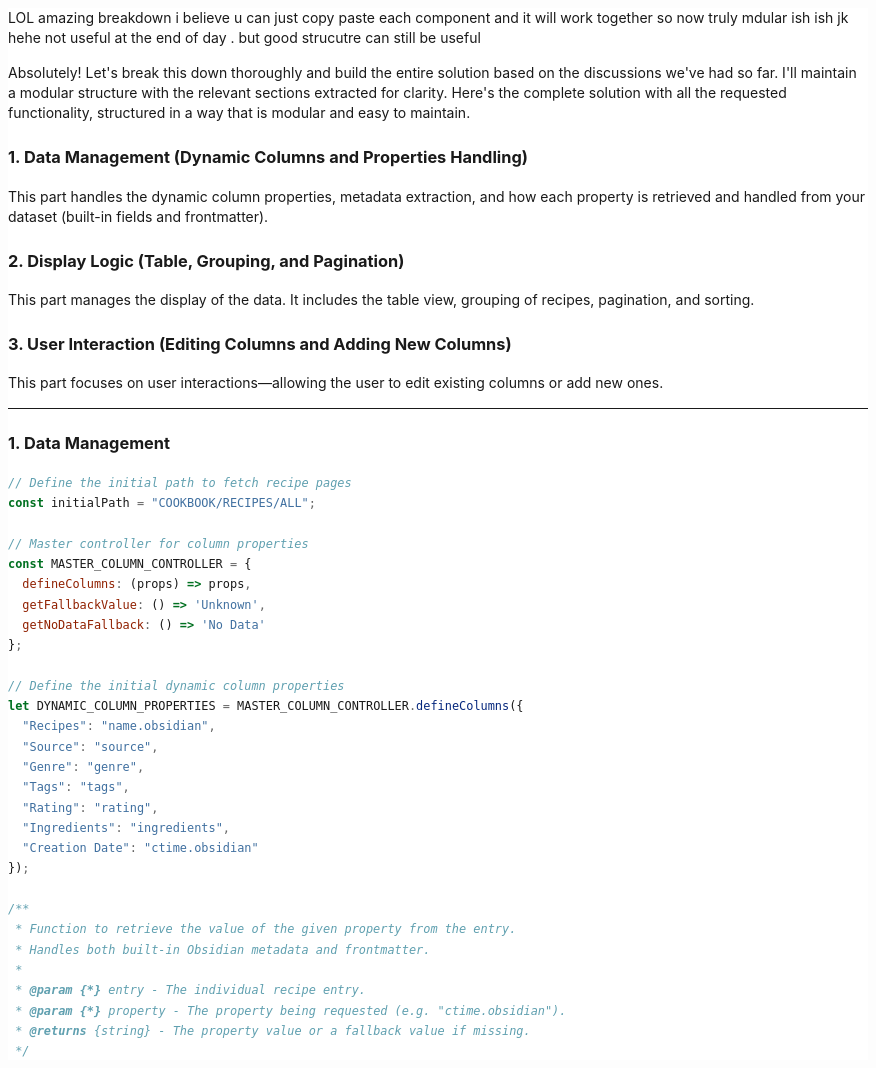 






LOL amazing breakdown
i believe u can just copy paste each component and it will work together so now truly mdular ish ish
	jk hehe
		not useful at the end of day . but good strucutre can still be useful

Absolutely! Let's break this down thoroughly and build the entire solution based on the discussions we've had so far. I'll maintain a modular structure with the relevant sections extracted for clarity. Here's the complete solution with all the requested functionality, structured in a way that is modular and easy to maintain.

### 1. **Data Management (Dynamic Columns and Properties Handling)**

This part handles the dynamic column properties, metadata extraction, and how each property is retrieved and handled from your dataset (built-in fields and frontmatter).

### 2. **Display Logic (Table, Grouping, and Pagination)**

This part manages the display of the data. It includes the table view, grouping of recipes, pagination, and sorting.

### 3. **User Interaction (Editing Columns and Adding New Columns)**

This part focuses on user interactions—allowing the user to edit existing columns or add new ones.

---

### **1. Data Management**

```jsx
// Define the initial path to fetch recipe pages
const initialPath = "COOKBOOK/RECIPES/ALL";

// Master controller for column properties
const MASTER_COLUMN_CONTROLLER = {
  defineColumns: (props) => props,
  getFallbackValue: () => 'Unknown',
  getNoDataFallback: () => 'No Data'
};

// Define the initial dynamic column properties
let DYNAMIC_COLUMN_PROPERTIES = MASTER_COLUMN_CONTROLLER.defineColumns({
  "Recipes": "name.obsidian",
  "Source": "source",
  "Genre": "genre",
  "Tags": "tags",
  "Rating": "rating",
  "Ingredients": "ingredients",
  "Creation Date": "ctime.obsidian"
});

/**
 * Function to retrieve the value of the given property from the entry.
 * Handles both built-in Obsidian metadata and frontmatter.
 * 
 * @param {*} entry - The individual recipe entry.
 * @param {*} property - The property being requested (e.g. "ctime.obsidian").
 * @returns {string} - The property value or a fallback value if missing.
 */
```